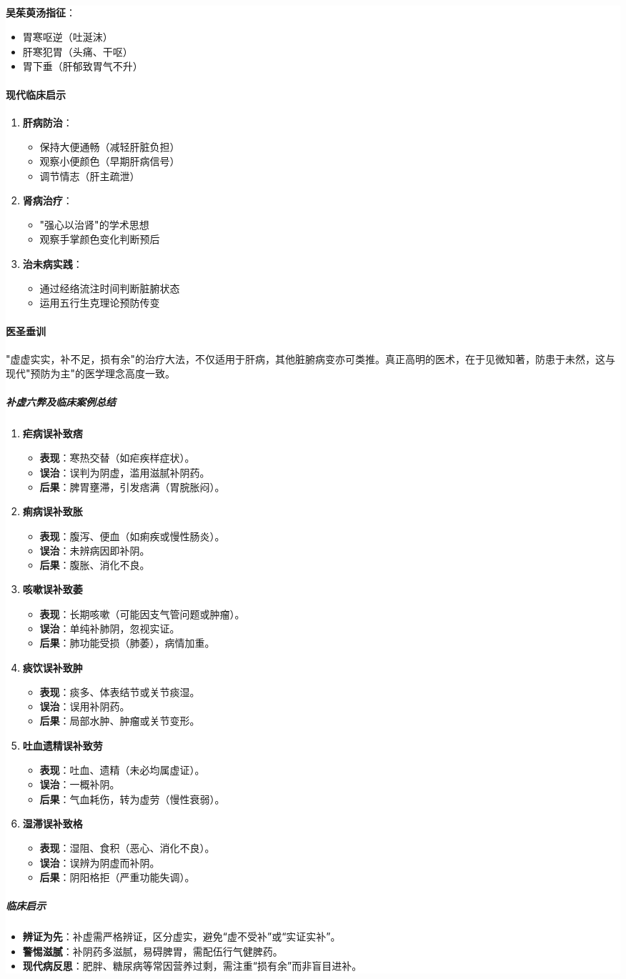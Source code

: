 **吴茱萸汤指征**：
- 胃寒呕逆（吐涎沫）
- 肝寒犯胃（头痛、干呕）
- 胃下垂（肝郁致胃气不升）

#### 现代临床启示
1. **肝病防治**：
   - 保持大便通畅（减轻肝脏负担）
   - 观察小便颜色（早期肝病信号）
   - 调节情志（肝主疏泄）

2. **肾病治疗**：
   - "强心以治肾"的学术思想
   - 观察手掌颜色变化判断预后

3. **治未病实践**：
   - 通过经络流注时间判断脏腑状态
   - 运用五行生克理论预防传变

#### 医圣垂训
"虚虚实实，补不足，损有余"的治疗大法，不仅适用于肝病，其他脏腑病变亦可类推。真正高明的医术，在于见微知著，防患于未然，这与现代"预防为主"的医学理念高度一致。

##### **补虚六弊及临床案例总结**

1. **疟病误补致痞**  
   - **表现**：寒热交替（如疟疾样症状）。  
   - **误治**：误判为阴虚，滥用滋腻补阴药。  
   - **后果**：脾胃壅滞，引发痞满（胃脘胀闷）。  

2. **痢病误补致胀**  
   - **表现**：腹泻、便血（如痢疾或慢性肠炎）。  
   - **误治**：未辨病因即补阴。  
   - **后果**：腹胀、消化不良。  

3. **咳嗽误补致萎**  
   - **表现**：长期咳嗽（可能因支气管问题或肿瘤）。  
   - **误治**：单纯补肺阴，忽视实证。  
   - **后果**：肺功能受损（肺萎），病情加重。  

4. **痰饮误补致肿**  
   - **表现**：痰多、体表结节或关节痰湿。  
   - **误治**：误用补阴药。  
   - **后果**：局部水肿、肿瘤或关节变形。  

5. **吐血遗精误补致劳**  
   - **表现**：吐血、遗精（未必均属虚证）。  
   - **误治**：一概补阴。  
   - **后果**：气血耗伤，转为虚劳（慢性衰弱）。  

6. **湿滞误补致格**  
   - **表现**：湿阻、食积（恶心、消化不良）。  
   - **误治**：误辨为阴虚而补阴。  
   - **后果**：阴阳格拒（严重功能失调）。  

##### **临床启示**
- **辨证为先**：补虚需严格辨证，区分虚实，避免“虚不受补”或“实证实补”。  
- **警惕滋腻**：补阴药多滋腻，易碍脾胃，需配伍行气健脾药。  
- **现代病反思**：肥胖、糖尿病等常因营养过剩，需注重“损有余”而非盲目进补。  
